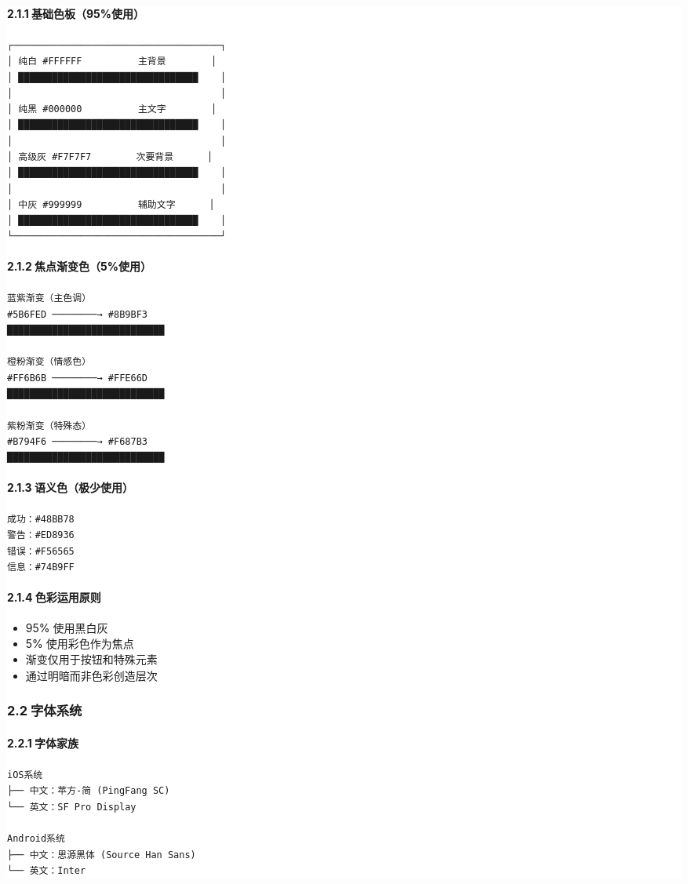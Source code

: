 #### 2.1.1 基础色板（95%使用）
```
┌─────────────────────────────────────┐
│ 纯白 #FFFFFF          主背景        │
│ ████████████████████████████████    │
│                                     │
│ 纯黑 #000000          主文字        │
│ ████████████████████████████████    │
│                                     │
│ 高级灰 #F7F7F7        次要背景      │
│ ████████████████████████████████    │
│                                     │
│ 中灰 #999999          辅助文字      │
│ ████████████████████████████████    │
└─────────────────────────────────────┘
```

#### 2.1.2 焦点渐变色（5%使用）
```
蓝紫渐变（主色调）
#5B6FED ────────→ #8B9BF3
████████████████████████████

橙粉渐变（情感色）  
#FF6B6B ────────→ #FFE66D
████████████████████████████

紫粉渐变（特殊态）
#B794F6 ────────→ #F687B3
████████████████████████████
```

#### 2.1.3 语义色（极少使用）
```
成功：#48BB78
警告：#ED8936
错误：#F56565
信息：#74B9FF
```

#### 2.1.4 色彩运用原则
- 95% 使用黑白灰
- 5% 使用彩色作为焦点
- 渐变仅用于按钮和特殊元素
- 通过明暗而非色彩创造层次

### 2.2 字体系统

#### 2.2.1 字体家族
```
iOS系统
├── 中文：苹方-简 (PingFang SC)
└── 英文：SF Pro Display

Android系统  
├── 中文：思源黑体 (Source Han Sans)
└── 英文：Inter
```
